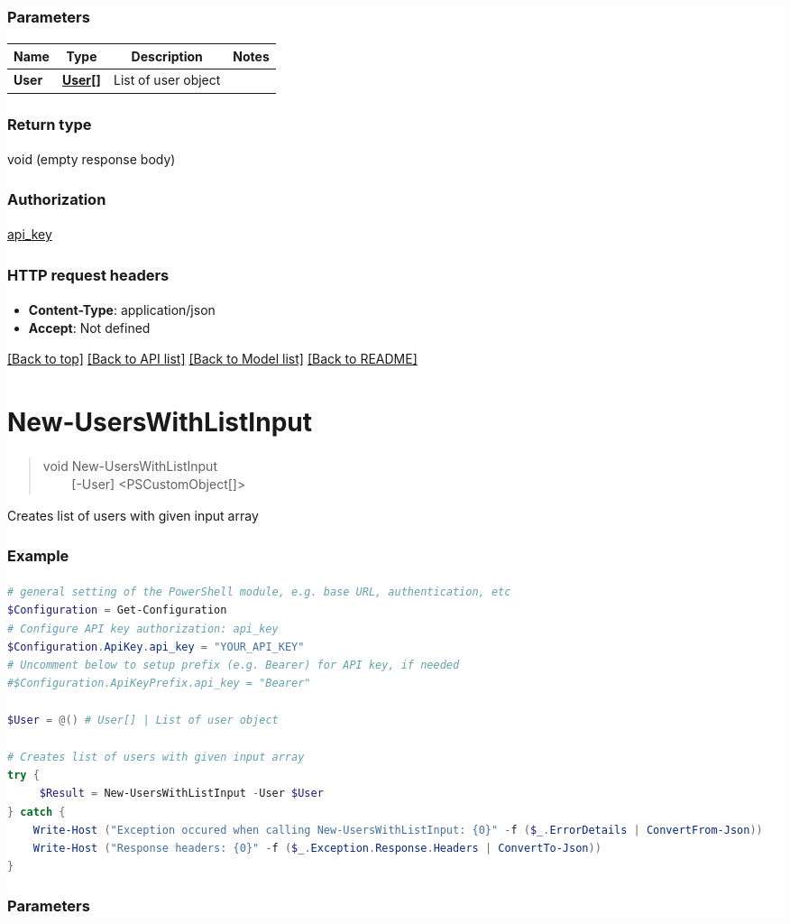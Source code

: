 ### Parameters

Name | Type | Description  | Notes
------------- | ------------- | ------------- | -------------
 **User** | [**User[]**](User.md)| List of user object | 

### Return type

void (empty response body)

### Authorization

[api_key](../README.md#api_key)

### HTTP request headers

 - **Content-Type**: application/json
 - **Accept**: Not defined

[[Back to top]](#) [[Back to API list]](../README.md#documentation-for-api-endpoints) [[Back to Model list]](../README.md#documentation-for-models) [[Back to README]](../README.md)

<a name="New-UsersWithListInput"></a>
# **New-UsersWithListInput**
> void New-UsersWithListInput<br>
> &nbsp;&nbsp;&nbsp;&nbsp;&nbsp;&nbsp;&nbsp;&nbsp;[-User] <PSCustomObject[]><br>

Creates list of users with given input array

### Example
```powershell
# general setting of the PowerShell module, e.g. base URL, authentication, etc
$Configuration = Get-Configuration
# Configure API key authorization: api_key
$Configuration.ApiKey.api_key = "YOUR_API_KEY"
# Uncomment below to setup prefix (e.g. Bearer) for API key, if needed
#$Configuration.ApiKeyPrefix.api_key = "Bearer"

$User = @() # User[] | List of user object

# Creates list of users with given input array
try {
     $Result = New-UsersWithListInput -User $User
} catch {
    Write-Host ("Exception occured when calling New-UsersWithListInput: {0}" -f ($_.ErrorDetails | ConvertFrom-Json))
    Write-Host ("Response headers: {0}" -f ($_.Exception.Response.Headers | ConvertTo-Json))
}
```

### Parameters
